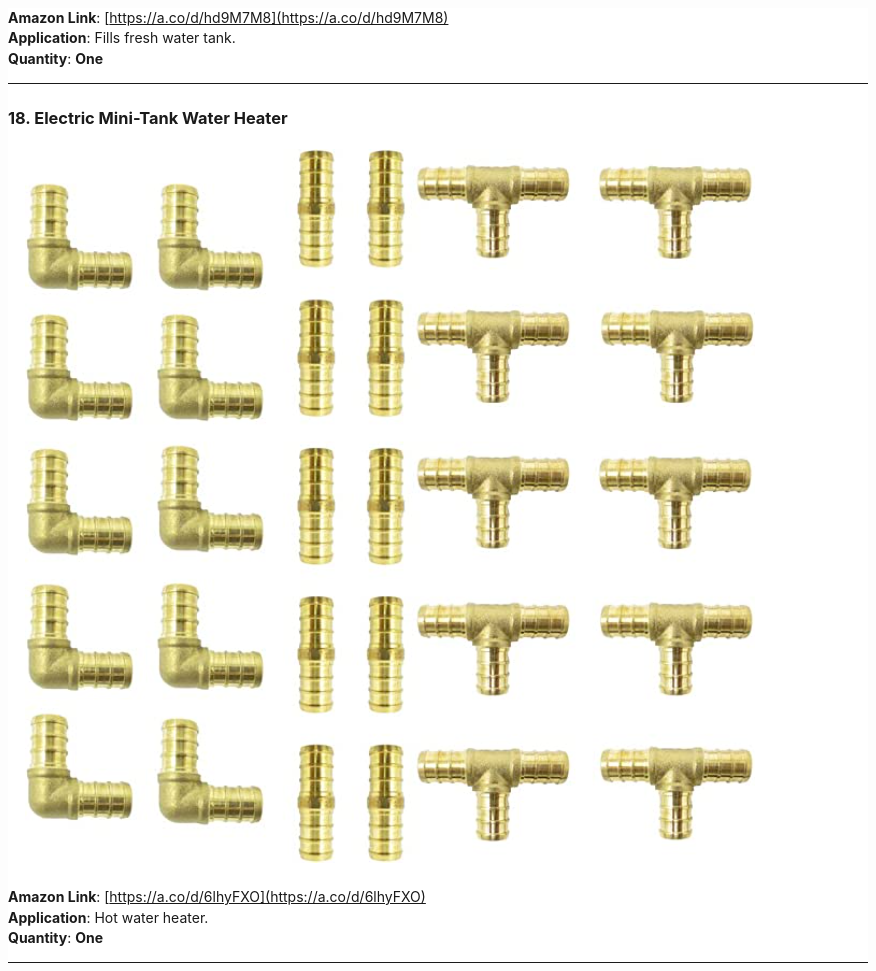 **Amazon Link**: [https://a.co/d/hd9M7M8](https://a.co/d/hd9M7M8)  
**Application**: Fills fresh water tank.  
**Quantity**: **One**

---

### 18. Electric Mini-Tank Water Heater

![Water Heater](../assets/images/electrical-058.png)

**Amazon Link**: [https://a.co/d/6lhyFXO](https://a.co/d/6lhyFXO)  
**Application**: Hot water heater.  
**Quantity**: **One**

---
